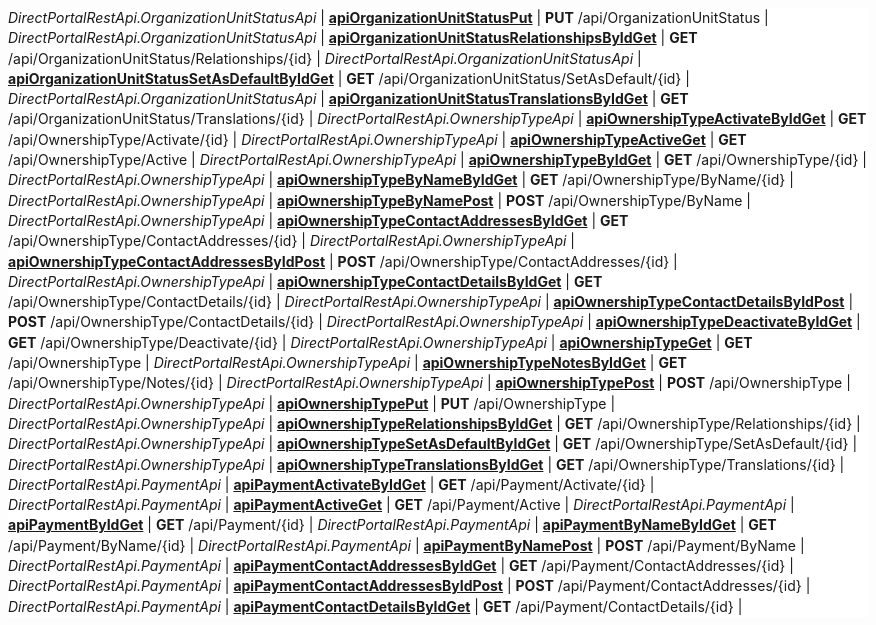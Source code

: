 *DirectPortalRestApi.OrganizationUnitStatusApi* | [**apiOrganizationUnitStatusPut**](docs/OrganizationUnitStatusApi.md#apiOrganizationUnitStatusPut) | **PUT** /api/OrganizationUnitStatus | 
*DirectPortalRestApi.OrganizationUnitStatusApi* | [**apiOrganizationUnitStatusRelationshipsByIdGet**](docs/OrganizationUnitStatusApi.md#apiOrganizationUnitStatusRelationshipsByIdGet) | **GET** /api/OrganizationUnitStatus/Relationships/{id} | 
*DirectPortalRestApi.OrganizationUnitStatusApi* | [**apiOrganizationUnitStatusSetAsDefaultByIdGet**](docs/OrganizationUnitStatusApi.md#apiOrganizationUnitStatusSetAsDefaultByIdGet) | **GET** /api/OrganizationUnitStatus/SetAsDefault/{id} | 
*DirectPortalRestApi.OrganizationUnitStatusApi* | [**apiOrganizationUnitStatusTranslationsByIdGet**](docs/OrganizationUnitStatusApi.md#apiOrganizationUnitStatusTranslationsByIdGet) | **GET** /api/OrganizationUnitStatus/Translations/{id} | 
*DirectPortalRestApi.OwnershipTypeApi* | [**apiOwnershipTypeActivateByIdGet**](docs/OwnershipTypeApi.md#apiOwnershipTypeActivateByIdGet) | **GET** /api/OwnershipType/Activate/{id} | 
*DirectPortalRestApi.OwnershipTypeApi* | [**apiOwnershipTypeActiveGet**](docs/OwnershipTypeApi.md#apiOwnershipTypeActiveGet) | **GET** /api/OwnershipType/Active | 
*DirectPortalRestApi.OwnershipTypeApi* | [**apiOwnershipTypeByIdGet**](docs/OwnershipTypeApi.md#apiOwnershipTypeByIdGet) | **GET** /api/OwnershipType/{id} | 
*DirectPortalRestApi.OwnershipTypeApi* | [**apiOwnershipTypeByNameByIdGet**](docs/OwnershipTypeApi.md#apiOwnershipTypeByNameByIdGet) | **GET** /api/OwnershipType/ByName/{id} | 
*DirectPortalRestApi.OwnershipTypeApi* | [**apiOwnershipTypeByNamePost**](docs/OwnershipTypeApi.md#apiOwnershipTypeByNamePost) | **POST** /api/OwnershipType/ByName | 
*DirectPortalRestApi.OwnershipTypeApi* | [**apiOwnershipTypeContactAddressesByIdGet**](docs/OwnershipTypeApi.md#apiOwnershipTypeContactAddressesByIdGet) | **GET** /api/OwnershipType/ContactAddresses/{id} | 
*DirectPortalRestApi.OwnershipTypeApi* | [**apiOwnershipTypeContactAddressesByIdPost**](docs/OwnershipTypeApi.md#apiOwnershipTypeContactAddressesByIdPost) | **POST** /api/OwnershipType/ContactAddresses/{id} | 
*DirectPortalRestApi.OwnershipTypeApi* | [**apiOwnershipTypeContactDetailsByIdGet**](docs/OwnershipTypeApi.md#apiOwnershipTypeContactDetailsByIdGet) | **GET** /api/OwnershipType/ContactDetails/{id} | 
*DirectPortalRestApi.OwnershipTypeApi* | [**apiOwnershipTypeContactDetailsByIdPost**](docs/OwnershipTypeApi.md#apiOwnershipTypeContactDetailsByIdPost) | **POST** /api/OwnershipType/ContactDetails/{id} | 
*DirectPortalRestApi.OwnershipTypeApi* | [**apiOwnershipTypeDeactivateByIdGet**](docs/OwnershipTypeApi.md#apiOwnershipTypeDeactivateByIdGet) | **GET** /api/OwnershipType/Deactivate/{id} | 
*DirectPortalRestApi.OwnershipTypeApi* | [**apiOwnershipTypeGet**](docs/OwnershipTypeApi.md#apiOwnershipTypeGet) | **GET** /api/OwnershipType | 
*DirectPortalRestApi.OwnershipTypeApi* | [**apiOwnershipTypeNotesByIdGet**](docs/OwnershipTypeApi.md#apiOwnershipTypeNotesByIdGet) | **GET** /api/OwnershipType/Notes/{id} | 
*DirectPortalRestApi.OwnershipTypeApi* | [**apiOwnershipTypePost**](docs/OwnershipTypeApi.md#apiOwnershipTypePost) | **POST** /api/OwnershipType | 
*DirectPortalRestApi.OwnershipTypeApi* | [**apiOwnershipTypePut**](docs/OwnershipTypeApi.md#apiOwnershipTypePut) | **PUT** /api/OwnershipType | 
*DirectPortalRestApi.OwnershipTypeApi* | [**apiOwnershipTypeRelationshipsByIdGet**](docs/OwnershipTypeApi.md#apiOwnershipTypeRelationshipsByIdGet) | **GET** /api/OwnershipType/Relationships/{id} | 
*DirectPortalRestApi.OwnershipTypeApi* | [**apiOwnershipTypeSetAsDefaultByIdGet**](docs/OwnershipTypeApi.md#apiOwnershipTypeSetAsDefaultByIdGet) | **GET** /api/OwnershipType/SetAsDefault/{id} | 
*DirectPortalRestApi.OwnershipTypeApi* | [**apiOwnershipTypeTranslationsByIdGet**](docs/OwnershipTypeApi.md#apiOwnershipTypeTranslationsByIdGet) | **GET** /api/OwnershipType/Translations/{id} | 
*DirectPortalRestApi.PaymentApi* | [**apiPaymentActivateByIdGet**](docs/PaymentApi.md#apiPaymentActivateByIdGet) | **GET** /api/Payment/Activate/{id} | 
*DirectPortalRestApi.PaymentApi* | [**apiPaymentActiveGet**](docs/PaymentApi.md#apiPaymentActiveGet) | **GET** /api/Payment/Active | 
*DirectPortalRestApi.PaymentApi* | [**apiPaymentByIdGet**](docs/PaymentApi.md#apiPaymentByIdGet) | **GET** /api/Payment/{id} | 
*DirectPortalRestApi.PaymentApi* | [**apiPaymentByNameByIdGet**](docs/PaymentApi.md#apiPaymentByNameByIdGet) | **GET** /api/Payment/ByName/{id} | 
*DirectPortalRestApi.PaymentApi* | [**apiPaymentByNamePost**](docs/PaymentApi.md#apiPaymentByNamePost) | **POST** /api/Payment/ByName | 
*DirectPortalRestApi.PaymentApi* | [**apiPaymentContactAddressesByIdGet**](docs/PaymentApi.md#apiPaymentContactAddressesByIdGet) | **GET** /api/Payment/ContactAddresses/{id} | 
*DirectPortalRestApi.PaymentApi* | [**apiPaymentContactAddressesByIdPost**](docs/PaymentApi.md#apiPaymentContactAddressesByIdPost) | **POST** /api/Payment/ContactAddresses/{id} | 
*DirectPortalRestApi.PaymentApi* | [**apiPaymentContactDetailsByIdGet**](docs/PaymentApi.md#apiPaymentContactDetailsByIdGet) | **GET** /api/Payment/ContactDetails/{id} | 